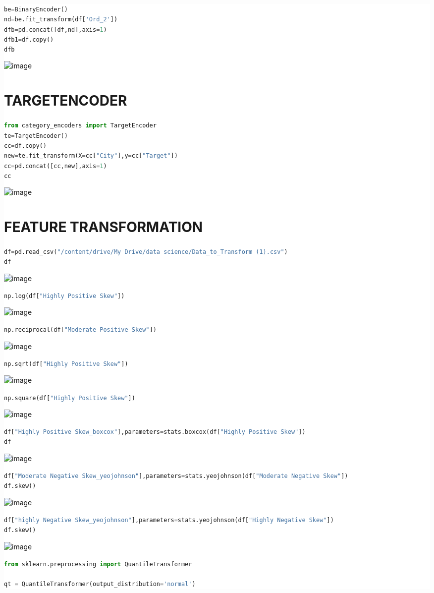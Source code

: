 ``` py
be=BinaryEncoder()
nd=be.fit_transform(df['Ord_2'])
dfb=pd.concat([df,nd],axis=1)
dfb1=df.copy()
dfb
```
![image](https://github.com/user-attachments/assets/68a381f4-c015-4030-9a7d-eeddbe05c9df)
# TARGETENCODER
``` py
from category_encoders import TargetEncoder
te=TargetEncoder()
cc=df.copy()
new=te.fit_transform(X=cc["City"],y=cc["Target"])
cc=pd.concat([cc,new],axis=1)
cc
```
![image](https://github.com/user-attachments/assets/b3f9d818-8c68-44cd-adbc-29ab5c75c870)
# FEATURE TRANSFORMATION
``` py
df=pd.read_csv("/content/drive/My Drive/data science/Data_to_Transform (1).csv")
df
```
![image](https://github.com/user-attachments/assets/425b0918-3e2e-4ee4-bc1f-519eff299419)
``` py
np.log(df["Highly Positive Skew"])
```
![image](https://github.com/user-attachments/assets/471b0a32-5bbd-4974-9a16-a4463e59d952)
``` py
np.reciprocal(df["Moderate Positive Skew"])
```
![image](https://github.com/user-attachments/assets/4c8cc921-6590-494e-9f94-f5b8162b6ffa)
``` py
np.sqrt(df["Highly Positive Skew"])
```
![image](https://github.com/user-attachments/assets/54c4e2d8-5fc4-48fe-b2b4-dccac0ab37ec)
``` py
np.square(df["Highly Positive Skew"])
```
![image](https://github.com/user-attachments/assets/dc71a2c5-7bfe-4c42-bf2f-b93d0ed68b44)
``` py
df["Highly Positive Skew_boxcox"],parameters=stats.boxcox(df["Highly Positive Skew"])
df
```
![image](https://github.com/user-attachments/assets/a69ca8b4-9737-4443-8ea9-ac2e84142b04)
``` py
df["Moderate Negative Skew_yeojohnson"],parameters=stats.yeojohnson(df["Moderate Negative Skew"])
df.skew()
```
![image](https://github.com/user-attachments/assets/0f135caa-f21f-4bb6-91d8-222c1aab939a)
``` py
df["highly Negative Skew_yeojohnson"],parameters=stats.yeojohnson(df["Highly Negative Skew"])
df.skew()
```
![image](https://github.com/user-attachments/assets/0c353d74-fa68-4f7d-8bb6-677eab3910ff)
``` py
from sklearn.preprocessing import QuantileTransformer

qt = QuantileTransformer(output_distribution='normal')
```